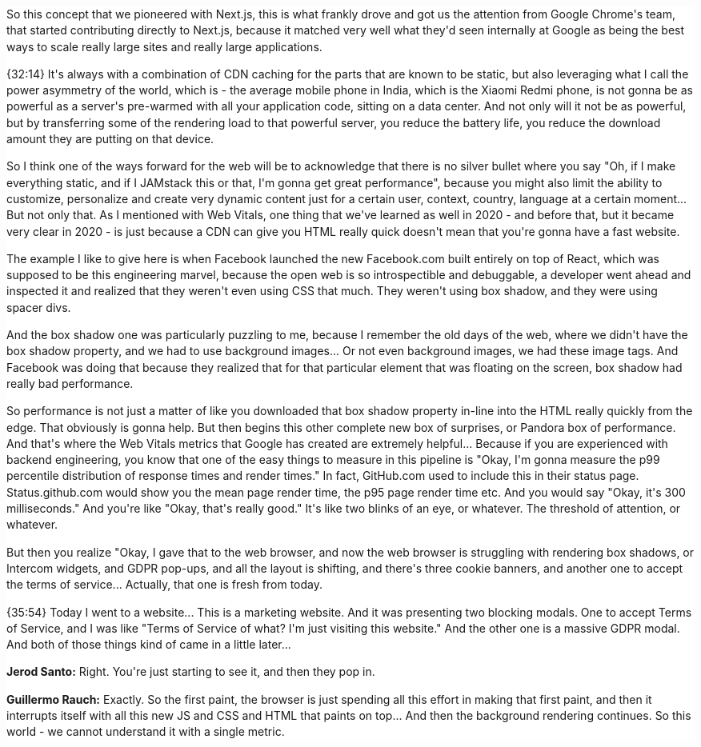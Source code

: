 So this concept that we pioneered with Next.js, this is what frankly drove and got us the attention from Google Chrome's team, that started contributing directly to Next.js, because it matched very well what they'd seen internally at Google as being the best ways to scale really large sites and really large applications.

\{32:14\} It's always with a combination of CDN caching for the parts that are known to be static, but also leveraging what I call the power asymmetry of the world, which is - the average mobile phone in India, which is the Xiaomi Redmi phone, is not gonna be as powerful as a server's pre-warmed with all your application code, sitting on a data center. And not only will it not be as powerful, but by transferring some of the rendering load to that powerful server, you reduce the battery life, you reduce the download amount they are putting on that device.

So I think one of the ways forward for the web will be to acknowledge that there is no silver bullet where you say "Oh, if I make everything static, and if I JAMstack this or that, I'm gonna get great performance", because you might also limit the ability to customize, personalize and create very dynamic content just for a certain user, context, country, language at a certain moment... But not only that. As I mentioned with Web Vitals, one thing that we've learned as well in 2020 - and before that, but it became very clear in 2020 - is just because a CDN can give you HTML really quick doesn't mean that you're gonna have a fast website.

The example I like to give here is when Facebook launched the new Facebook.com built entirely on top of React, which was supposed to be this engineering marvel, because the open web is so introspectible and debuggable, a developer went ahead and inspected it and realized that they weren't even using CSS that much. They weren't using box shadow, and they were using spacer divs.

And the box shadow one was particularly puzzling to me, because I remember the old days of the web, where we didn't have the box shadow property, and we had to use background images... Or not even background images, we had these image tags. And Facebook was doing that because they realized that for that particular element that was floating on the screen, box shadow had really bad performance.

So performance is not just a matter of like you downloaded that box shadow property in-line into the HTML really quickly from the edge. That obviously is gonna help. But then begins this other complete new box of surprises, or Pandora box of performance. And that's where the Web Vitals metrics that Google has created are extremely helpful... Because if you are experienced with backend engineering, you know that one of the easy things to measure in this pipeline is "Okay, I'm gonna measure the p99 percentile distribution of response times and render times." In fact, GitHub.com used to include this in their status page. Status.github.com would show you the mean page render time, the p95 page render time etc. And you would say "Okay, it's 300 milliseconds." And you're like "Okay, that's really good." It's like two blinks of an eye, or whatever. The threshold of attention, or whatever.

But then you realize "Okay, I gave that to the web browser, and now the web browser is struggling with rendering box shadows, or Intercom widgets, and GDPR pop-ups, and all the layout is shifting, and there's three cookie banners, and another one to accept the terms of service... Actually, that one is fresh from today.

\{35:54\} Today I went to a website... This is a marketing website. And it was presenting two blocking modals. One to accept Terms of Service, and I was like "Terms of Service of what? I'm just visiting this website." And the other one is a massive GDPR modal. And both of those things kind of came in a little later...

**Jerod Santo:** Right. You're just starting to see it, and then they pop in.

**Guillermo Rauch:** Exactly. So the first paint, the browser is just spending all this effort in making that first paint, and then it interrupts itself with all this new JS and CSS and HTML that paints on top... And then the background rendering continues. So this world - we cannot understand it with a single metric.
